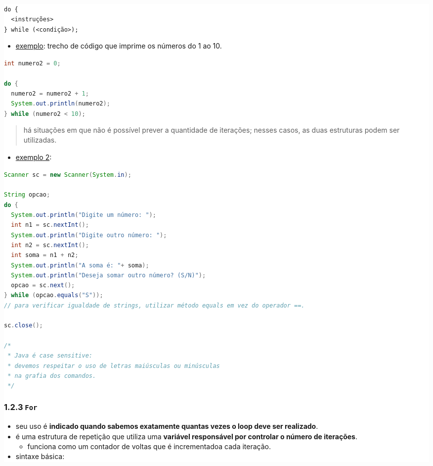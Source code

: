 ~~~
do {
  <instruções>
} while (<condição>);
~~~

- [exemplo](./projects/capitulo02_fase06/src/capitulo02_fase06/Estruturas_de_repeticao.java): trecho de código que imprime os números do 1 ao 10.

~~~java
int numero2 = 0;

do {
  numero2 = numero2 + 1;
  System.out.println(numero2);
} while (numero2 < 10);
~~~

> há situações em que não é possível prever a quantidade de iterações; nesses casos, as duas estruturas podem ser utilizadas.

- [exemplo 2](./projects/capitulo02_fase06/src/capitulo02_fase06/Exemplo_do_while.java):

~~~java
Scanner sc = new Scanner(System.in);

String opcao;
do {
  System.out.println("Digite um número: ");
  int n1 = sc.nextInt();
  System.out.println("Digite outro número: ");
  int n2 = sc.nextInt();
  int soma = n1 + n2;
  System.out.println("A soma é: "+ soma);
  System.out.println("Deseja somar outro número? (S/N)");
  opcao = sc.next();
} while (opcao.equals("S"));
// para verificar igualdade de strings, utilizar método equals em vez do operador ==.

sc.close();

/*
 * Java é case sensitive: 
 * devemos respeitar o uso de letras maiúsculas ou minúsculas
 * na grafia dos comandos.
 */
~~~

### 1.2.3 `For`

- seu uso é **indicado quando sabemos exatamente quantas vezes o loop deve ser realizado**.
- é uma estrutura de repetição que utiliza uma **variável responsável por controlar o número de iterações**. 
  - funciona como um contador de voltas que é incrementadoa cada iteração. 
- sintaxe básica:
